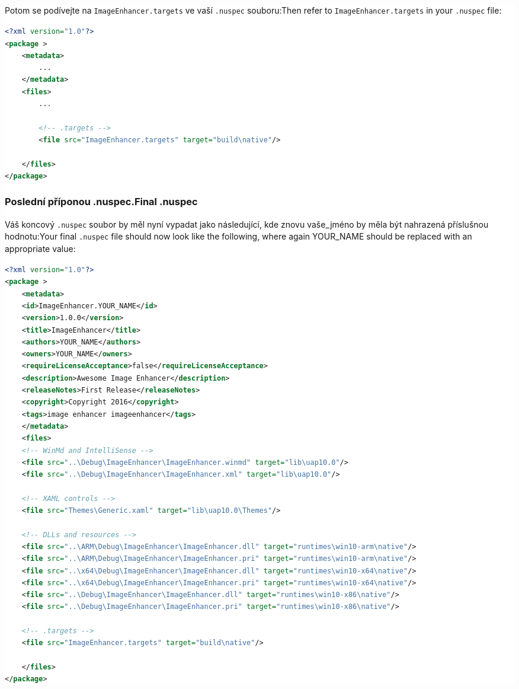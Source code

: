 <span data-ttu-id="d9bf2-159">Potom se podívejte na `ImageEnhancer.targets` ve vaší `.nuspec` souboru:</span><span class="sxs-lookup"><span data-stu-id="d9bf2-159">Then refer to `ImageEnhancer.targets` in your `.nuspec` file:</span></span>

```xml
<?xml version="1.0"?>
<package >
    <metadata>
        ...
    </metadata>
    <files>
        ...

        <!-- .targets -->
        <file src="ImageEnhancer.targets" target="build\native"/>

    </files>
</package>
```

### <a name="final-nuspec"></a><span data-ttu-id="d9bf2-160">Poslední příponou .nuspec.</span><span class="sxs-lookup"><span data-stu-id="d9bf2-160">Final .nuspec</span></span>

<span data-ttu-id="d9bf2-161">Váš koncový `.nuspec` soubor by měl nyní vypadat jako následující, kde znovu vaše_jméno by měla být nahrazená příslušnou hodnotu:</span><span class="sxs-lookup"><span data-stu-id="d9bf2-161">Your final `.nuspec` file should now look like the following, where again YOUR_NAME should be replaced with an appropriate value:</span></span>

```xml
<?xml version="1.0"?>
<package >
    <metadata>
    <id>ImageEnhancer.YOUR_NAME</id>
    <version>1.0.0</version>
    <title>ImageEnhancer</title>
    <authors>YOUR_NAME</authors>
    <owners>YOUR_NAME</owners>
    <requireLicenseAcceptance>false</requireLicenseAcceptance>
    <description>Awesome Image Enhancer</description>
    <releaseNotes>First Release</releaseNotes>
    <copyright>Copyright 2016</copyright>
    <tags>image enhancer imageenhancer</tags>
    </metadata>
    <files>
    <!-- WinMd and IntelliSense -->
    <file src="..\Debug\ImageEnhancer\ImageEnhancer.winmd" target="lib\uap10.0"/>
    <file src="..\Debug\ImageEnhancer\ImageEnhancer.xml" target="lib\uap10.0"/>

    <!-- XAML controls -->
    <file src="Themes\Generic.xaml" target="lib\uap10.0\Themes"/>

    <!-- DLLs and resources -->
    <file src="..\ARM\Debug\ImageEnhancer\ImageEnhancer.dll" target="runtimes\win10-arm\native"/>
    <file src="..\ARM\Debug\ImageEnhancer\ImageEnhancer.pri" target="runtimes\win10-arm\native"/>
    <file src="..\x64\Debug\ImageEnhancer\ImageEnhancer.dll" target="runtimes\win10-x64\native"/>
    <file src="..\x64\Debug\ImageEnhancer\ImageEnhancer.pri" target="runtimes\win10-x64\native"/>
    <file src="..\Debug\ImageEnhancer\ImageEnhancer.dll" target="runtimes\win10-x86\native"/>
    <file src="..\Debug\ImageEnhancer\ImageEnhancer.pri" target="runtimes\win10-x86\native"/>

    <!-- .targets -->
    <file src="ImageEnhancer.targets" target="build\native"/>

    </files>
</package>
```
